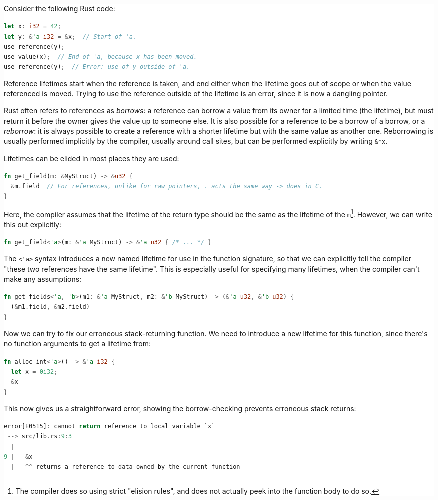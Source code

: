 Consider the following Rust code:
```rust
let x: i32 = 42;
let y: &'a i32 = &x;  // Start of 'a.
use_reference(y);
use_value(x);  // End of 'a, because x has been moved.
use_reference(y);  // Error: use of y outside of 'a.
```
Reference lifetimes start when the reference is taken, and end either when the lifetime goes out of scope or when the value referenced is moved.
Trying to use the reference outside of the lifetime is an error, since it is now a dangling pointer.

Rust often refers to references as _borrows_: a reference can borrow a value from its owner for a limited time (the lifetime), but must return it before the owner gives the value up to someone else.
It is also possible for a reference to be a borrow of a borrow, or a _reborrow_: it is always possible to create a reference with a shorter lifetime but with the same value as another one.
Reborrowing is usually performed implicitly by the compiler, usually around call sites, but can be performed explicitly by writing `&*x`.

Lifetimes can be elided in most places they are used:
```rust
fn get_field(m: &MyStruct) -> &u32 {
  &m.field  // For references, unlike for raw pointers, . acts the same way -> does in C.
}
```
Here, the compiler assumes that the lifetime of the return type should be the same as the lifetime of the `m`[^63].
However, we can write this out explicitly:
```rust
fn get_field<'a>(m: &'a MyStruct) -> &'a u32 { /* ... */ }
```
The `<'a>` syntax introduces a new named lifetime for use in the function signature, so that we can explicitly tell the compiler "these two references have the same lifetime".
This is especially useful for specifying many lifetimes, when the compiler can't make any assumptions:
```rust
fn get_fields<'a, 'b>(m1: &'a MyStruct, m2: &'b MyStruct) -> (&'a u32, &'b u32) {
  (&m1.field, &m2.field)
}
```
Now we can try to fix our erroneous stack-returning function.
We need to introduce a new lifetime for this function, since there's no function arguments to get a lifetime from:
```rust
fn alloc_int<'a>() -> &'a i32 {
  let x = 0i32;
  &x
}
```
This now gives us a straightforward error, showing the borrow-checking prevents erroneous stack returns:
```rust
error[E0515]: cannot return reference to local variable `x`
 --> src/lib.rs:9:3
  |
9 |   &x
  |   ^^ returns a reference to data owned by the current function
```


[^1]: The "embedded Rust book" is a useful resource for existing rust programmers.
[^2]: In particular, use-after-frees, double frees, null dereferences, and data races are all impossible in Rust without using the keyword `unsafe`; this applies for most other things traditionally considered Undefined Behavior in C.
[^3]: Alternative implementations exist, though `rustc` is the reference implementation.
[^4]: Not every project uses rustup, but it's frequently necessary for "nightly" features.
[^5]: Inline assembly is the most salient of these.
[^6]: Example from Tock: [https://github.com/tock/tock/blob/master/rust-toolchain](https://github.com/tock/tock/blob/master/rust-toolchain)
[^7]: Rust libraries use their own special "rlib" format, which carries extra metadata past what a normal .a file would.
[^8]: While each crate is essentially a giant object file, Rust will split up large crates into smaller translation units to aid compilation time.
[^9]: The formatter is kind of a new component, so may require separate installation through `rustup`.
[^10]: [https://doc.rust-lang.org/core/index.html](https://doc.rust-lang.org/core/index.html)
[^11]: They are also used analogously to `ptrdiff_t` and `size_t`.
[^12]: Note that Rust spells bitwise negation on integers as `!x` rather than `~x`.
[^13]: Rust has slightly less absurd precedence rules around bitwise operators; `x ^ y == z` is `(x ^ y) == z`.
[^14]: In C, signed overflow is UB, and unsigned overflow always wraps around.
[^15]: Really, this causes a "panic", which triggers unwinding of the stack.
[^16]: rustc performs the former in debug builds and the latter in release builds.
[^17]: Creating `bool`s with any other representation, using Unsafe Rust, is instant UB.
[^18]: These functions are frequently entry-points for LLVM intrinsics, similar to GCC/Clangs `__builtin_clz()` and similar.
[^19]: This syntax: `(my_struct_t) { .a = 0, .b = 1 }`.
[^20]: Rust allows trailing commas basically everywhere.
[^21]: Currently, the compiler will reorder struct fields to minimize alignment padding, though there is ongoing discussion to add a "struct field layout randomization" flag as an ASLR-like hardening.
[^22]: Unlike C, Rust has true zero-sized types (ZSTs).
[^23]: This is similar to how a `bool` must always be `0` or `1`.
[^24]: Without uttering `unsafe`, it is impossible to witness uninitialized or invalid data.
[^25]: This feature is also sometimes known as "algebraic data types".
[^26]: This syntax requires that the array component type be "copyable", which we will get to later.
[^27]: These accesses are often elided.
[^28]: In C, pointers must _always_ be well-aligned.
[^29]: In other words, Rust's aliasing model for pointers is the same as that of `-fno-strict-aliasing`.
[^30]: In C, it is technically UB to forge raw pointers (such as creating a pointer to an MMIO register) and then dereference them, although all embedded programs need to do this anyway.
[^31]: Or by casting zero.
[^32]: Rust currently does not have an equivalent of the `->` operator, though it may get one some day.
[^33]: We will get into references later.
[^34]: We will learn more about "move semantics" when we discuss ownership.
[^35]: However, great care should be taken when using these methods on types that track ownership of a resource, since this can result in a double-free when the pointee is freed.
[^36]: [https://doc.rust-lang.org/std/primitive.pointer.html#method.read_unaligned](https://doc.rust-lang.org/std/primitive.pointer.html#method.read_unaligned)
[^37]: [https://doc.rust-lang.org/std/primitive.pointer.html#method.write_unaligned](https://doc.rust-lang.org/std/primitive.pointer.html#method.write_unaligned)
[^38]: These are effectively memcpys: they will behave as if they read each byte individually with no respect for alignment.
[^39]: [https://doc.rust-lang.org/std/primitive.pointer.html#method.copy_to](https://doc.rust-lang.org/std/primitive.pointer.html#method.copy_to)
[^40]: [https://doc.rust-lang.org/std/primitive.pointer.html#method.copy_to_nonoverlapping](https://doc.rust-lang.org/std/primitive.pointer.html#method.copy_to_nonoverlapping)
[^41]: Rust also provides an abstraction for dealing with uninitialized memory that has somewhat fewer sharp edges: [https://doc.rust-lang.org/std/mem/union.MaybeUninit.html](https://doc.rust-lang.org/std/mem/union.MaybeUninit.html).
[^42]: Rust also allows taking the addresses of rvalues, which simply shoves them onto `.rodata` or the stack, depending on mutation.
[^43]: Completely unrelated to the meaning of this keyword in C, where it specifies a symbol's linkage.
[^44]: Immutable statics seem pretty useless: why not make them constants, since you can't mutate them?
[^45]: In practice, this is just the C calling convention, except that `#[repr(Rust)]` structs and enums are aggressively broken up into words so they can be passed in registers.
[^46]: Supported calling conventions: [https://doc.rust-lang.org/nomicon/ffi.html#foreign-calling-conventions](https://doc.rust-lang.org/nomicon/ffi.html#foreign-calling-conventions)
[^47]: For those familiar with C++, extern blocks *do* disable name mangling there.
[^48]: Rust's type inference is very powerful, which is part of its ML heritage.
[^49]: It is also possible to leave off the expression in a `let` binding: `let x;`.
[^50]: A missing else block implicitly gets replaced by `else {}`, so the type of all blocks needs to be `()`.
[^51]: The value being matched on is called the "scrutinee" (as in scrutinize) in some compiler errors.
[^52]: Rust has a long-standing miscompilation where `loop {}` triggers UB; this is an issue with LLVM that is actively being worked on, and which in practice is rarely an issue for users.
[^53]: Needless to say, all `break`s must have the same type.
[^54]: Rust's execution model is far more constrained than C, so C function calls are basically black boxes that inhibit optimization.
[^55]: [https://doc.rust-lang.org/std/primitive.pointer.html#method.read_volatile](https://doc.rust-lang.org/std/primitive.pointer.html#method.read_volatile)
[^56]: [https://doc.rust-lang.org/std/primitive.pointer.html#method.write_volatile](https://doc.rust-lang.org/std/primitive.pointer.html#method.write_volatile)
[^57]: Of course, due to an LLVM bug, this is not guaranteed to work...
[^58]: Caveats apply as with `__attribute__((inline_always))`.
[^59]: This coincides with the similar notion in C++: the _owner_ of a value is whomever is responsible for destroying it. We'll cover Rust destructors later on.
[^60]: "Owners" don't need to be stack variables: they can be heap allocations, global variables, function parameters for a function call, or an element of an array.
[^61]: Suggested pronunciations include: "tick a", "apostrophe a", and "lifetime a".
[^62]: These days, it's a subgraph of the control flow graph.
[^63]: The compiler does so using strict "elision rules", and does not actually peek into the function body to do so.
[^64]: Rust is so strict about this that it will mark code as unreachable and emit illegal instructions if it notices that this is happening.
[^65]: Also, note that strict aliasing does not apply to shared references, either.
[^66]: To put it in perspective, all references are marked as "dereferenceable" at the LLVM layer, which gives them the same optimization semantics as C++ references.
[^67]: It is common convention in Rust to name the default function for creating a new value `new`; it is not a reserved word.
[^68]: Note the capital S.
[^69]: This is currently fairly restricted; for our purposes, only `Self`, `&Self`, and `&mut Self` are allowed.
[^70]: There's only a couple of dynamically sized types built into the language; user-defined DSTs exist, but they're a very advanced topic.
[^71]: https://doc.rust-lang.org/std/str/index.html
[^72]: It should be noted that `a..b` is itself an expression, which creates a `Range<T>` of the chosen numeric type.
[^73]: [https://doc.rust-lang.org/std/primitive.slice.html#method.split_at_mut](https://doc.rust-lang.org/std/primitive.slice.html#method.split_at_mut)
[^74]: [https://doc.rust-lang.org/std/slice/fn.from_raw_parts.html](https://doc.rust-lang.org/std/slice/fn.from_raw_parts.html)
[^75]: The second quote disambiguates them from lifetime names.
[^76]: [https://doc.rust-lang.org/std/mem/fn.drop.html](https://doc.rust-lang.org/std/mem/fn.drop.html)
[^77]: Unions also cannot contain types with destructors in them.
[^78]: While not available in embedded environments, `Box<T>` in the standard library is an implementation of this idea: [https://doc.rust-lang.org/std/boxed/index.html](https://doc.rust-lang.org/std/boxed/index.html).
[^79]: [https://doc.rust-lang.org/std/mem/fn.forget.html](https://doc.rust-lang.org/std/mem/fn.forget.html)
[^80]: [https://doc.rust-lang.org/std/mem/struct.ManuallyDrop.html](https://doc.rust-lang.org/std/mem/struct.ManuallyDrop.html)
[^81]: We'll get to these later.
[^82]: [https://doc.rust-lang.org/std/mem/fn.needs_drop.html](https://doc.rust-lang.org/std/mem/fn.needs_drop.html)
[^84]: Though naively, it might seem like this would make `Option<T>` bigger than `T` (twice as big, for an integer type, where alignment == size), the compiler can optimize the size down.
[^85]: The single underscore is a keyword in Rust.
[^86]: Inclusive ranges are currently an unstable feature.
[^87]: Of course, the compiler has no problem optimizing match expressions into C switch statements when possible.
[^88]: [https://doc.rust-lang.org/std/clone/trait.Clone.html](https://doc.rust-lang.org/std/clone/trait.Clone.html)
[^89]: [https://doc.rust-lang.org/std/default/trait.Default.html](https://doc.rust-lang.org/std/default/trait.Default.html)
[^90]: [https://doc.rust-lang.org/std/cmp/trait.PartialEq.html](https://doc.rust-lang.org/std/cmp/trait.PartialEq.html)
[^91]: [https://doc.rust-lang.org/std/cmp/trait.PartialOrd.html](https://doc.rust-lang.org/std/cmp/trait.PartialOrd.html)